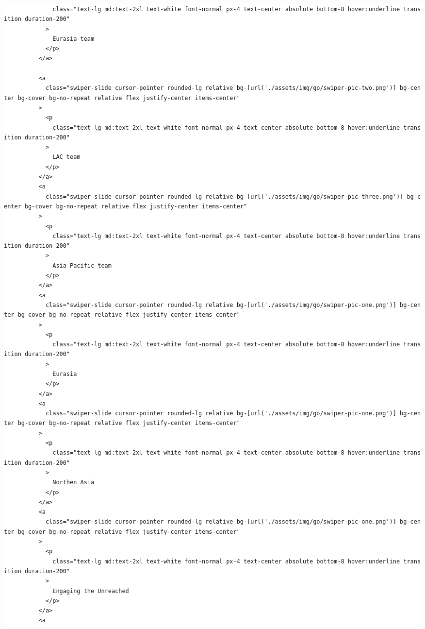                   class="text-lg md:text-2xl text-white font-normal px-4 text-center absolute bottom-8 hover:underline transition duration-200"
                >
                  Eurasia team
                </p>
              </a>

              <a
                class="swiper-slide cursor-pointer rounded-lg relative bg-[url('./assets/img/go/swiper-pic-two.png')] bg-center bg-cover bg-no-repeat relative flex justify-center items-center"
              >
                <p
                  class="text-lg md:text-2xl text-white font-normal px-4 text-center absolute bottom-8 hover:underline transition duration-200"
                >
                  LAC team
                </p>
              </a>
              <a
                class="swiper-slide cursor-pointer rounded-lg relative bg-[url('./assets/img/go/swiper-pic-three.png')] bg-center bg-cover bg-no-repeat relative flex justify-center items-center"
              >
                <p
                  class="text-lg md:text-2xl text-white font-normal px-4 text-center absolute bottom-8 hover:underline transition duration-200"
                >
                  Asia Pacific team
                </p>
              </a>
              <a
                class="swiper-slide cursor-pointer rounded-lg relative bg-[url('./assets/img/go/swiper-pic-one.png')] bg-center bg-cover bg-no-repeat relative flex justify-center items-center"
              >
                <p
                  class="text-lg md:text-2xl text-white font-normal px-4 text-center absolute bottom-8 hover:underline transition duration-200"
                >
                  Eurasia
                </p>
              </a>
              <a
                class="swiper-slide cursor-pointer rounded-lg relative bg-[url('./assets/img/go/swiper-pic-one.png')] bg-center bg-cover bg-no-repeat relative flex justify-center items-center"
              >
                <p
                  class="text-lg md:text-2xl text-white font-normal px-4 text-center absolute bottom-8 hover:underline transition duration-200"
                >
                  Northen Asia
                </p>
              </a>
              <a
                class="swiper-slide cursor-pointer rounded-lg relative bg-[url('./assets/img/go/swiper-pic-one.png')] bg-center bg-cover bg-no-repeat relative flex justify-center items-center"
              >
                <p
                  class="text-lg md:text-2xl text-white font-normal px-4 text-center absolute bottom-8 hover:underline transition duration-200"
                >
                  Engaging the Unreached
                </p>
              </a>
              <a